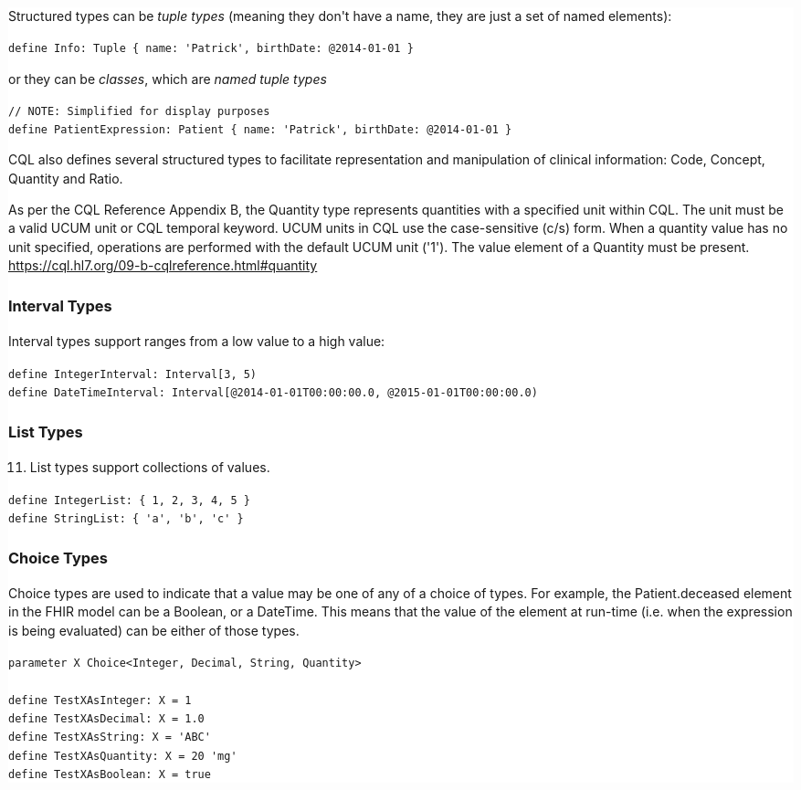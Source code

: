 Structured types can be _tuple types_ (meaning they don't have a name, they are just a set of named elements):

```cql
define Info: Tuple { name: 'Patrick', birthDate: @2014-01-01 }
```

or they can be _classes_, which are _named tuple types_

```cql
// NOTE: Simplified for display purposes
define PatientExpression: Patient { name: 'Patrick', birthDate: @2014-01-01 }
```

CQL also defines several structured types to facilitate representation and manipulation of clinical information: Code, Concept, Quantity and Ratio. 

As per the CQL Reference Appendix B, the Quantity type represents quantities with a specified unit within CQL. The unit must be a valid UCUM unit or CQL temporal keyword. UCUM units in CQL use the case-sensitive (c/s) form. When a quantity value has no unit specified, operations are performed with the default UCUM unit ('1'). The value element of a Quantity must be present. https://cql.hl7.org/09-b-cqlreference.html#quantity

### Interval Types

Interval types support ranges from a low value to a high value:

```cql
define IntegerInterval: Interval[3, 5)
define DateTimeInterval: Interval[@2014-01-01T00:00:00.0, @2015-01-01T00:00:00.0)
```

### List Types

11. List types support collections of values.

```cql
define IntegerList: { 1, 2, 3, 4, 5 }
define StringList: { 'a', 'b', 'c' }
```

### Choice Types

Choice types are used to indicate that a value may be one of any of a choice of types. For example, the Patient.deceased element in the FHIR model can be a Boolean, or a DateTime. This means that the value of the element at run-time (i.e. when the expression is being evaluated) can be either of those types.

```cql
parameter X Choice<Integer, Decimal, String, Quantity>

define TestXAsInteger: X = 1
define TestXAsDecimal: X = 1.0
define TestXAsString: X = 'ABC'
define TestXAsQuantity: X = 20 'mg'
define TestXAsBoolean: X = true
```
